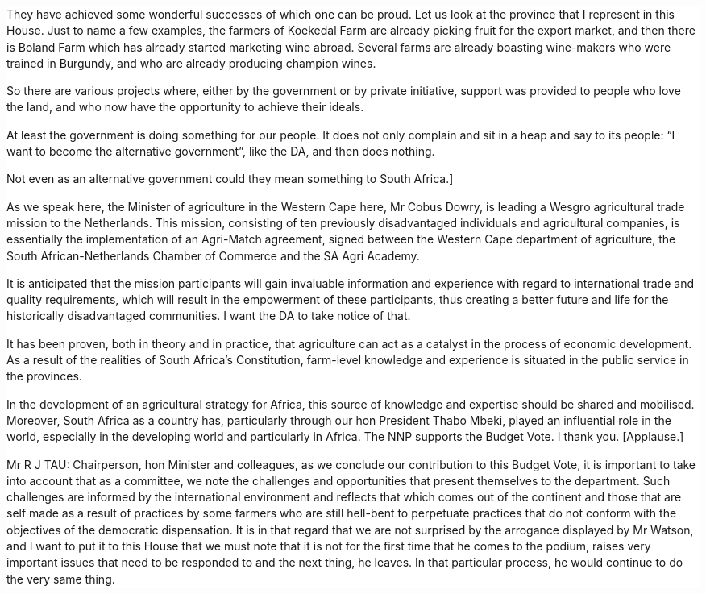 They have achieved some wonderful successes of which one can be proud. Let
us look at the province that I represent in this House. Just to name a few
examples, the farmers of Koekedal Farm are already picking fruit for the
export market, and then there is Boland Farm which has already started
marketing wine abroad. Several farms are already boasting wine-makers who
were trained in Burgundy, and who are already producing champion wines.

So there are various projects where, either by the government or by private
initiative, support was provided to people who love the land, and who now
have the opportunity to achieve their ideals.

At least the government is doing something for our people. It does not only
complain and sit in a heap and say to its people: “I want to become the
alternative government”, like the DA, and then does nothing.

Not even as an alternative government could they mean something to South
Africa.]

As we speak here, the Minister of agriculture in the Western Cape here, Mr
Cobus Dowry, is leading a Wesgro agricultural trade mission to the
Netherlands. This mission, consisting of ten previously disadvantaged
individuals and agricultural companies, is essentially the implementation
of an Agri-Match agreement, signed between the Western Cape department of
agriculture, the South African-Netherlands Chamber of Commerce and the SA
Agri Academy.

It is anticipated that the mission participants will gain invaluable
information and experience with regard to international trade and quality
requirements, which will result in the empowerment of these participants,
thus creating a better future and life for the historically disadvantaged
communities.
I want the DA to take notice of that.

It has been proven, both in theory and in practice, that agriculture can
act as a catalyst in the process of economic development. As a result of
the realities of South Africa’s Constitution, farm-level knowledge and
experience is situated in the public service in the provinces.

In the development of an agricultural strategy for Africa, this source of
knowledge and expertise should be shared and mobilised. Moreover, South
Africa as a country has, particularly through our hon President Thabo
Mbeki, played an influential role in the world, especially in the
developing world and particularly in Africa. The NNP supports the Budget
Vote. I thank you. [Applause.]

Mr R J TAU: Chairperson, hon Minister and colleagues, as we conclude our
contribution to this Budget Vote, it is important to take into account that
as a committee, we note the challenges and opportunities that present
themselves to the department. Such challenges are informed by the
international environment and reflects that which comes out of the
continent and those that are self made as a result of practices by some
farmers who are still hell-bent to perpetuate practices that do not conform
with the objectives of the democratic dispensation.
It is in that regard that we are not surprised by the arrogance displayed
by Mr Watson, and I want to put it to this House that we must note that it
is not for the first time that he comes to the podium, raises very
important issues that need to be responded to and the next thing, he
leaves. In that particular process, he would continue to do the very same
thing.
